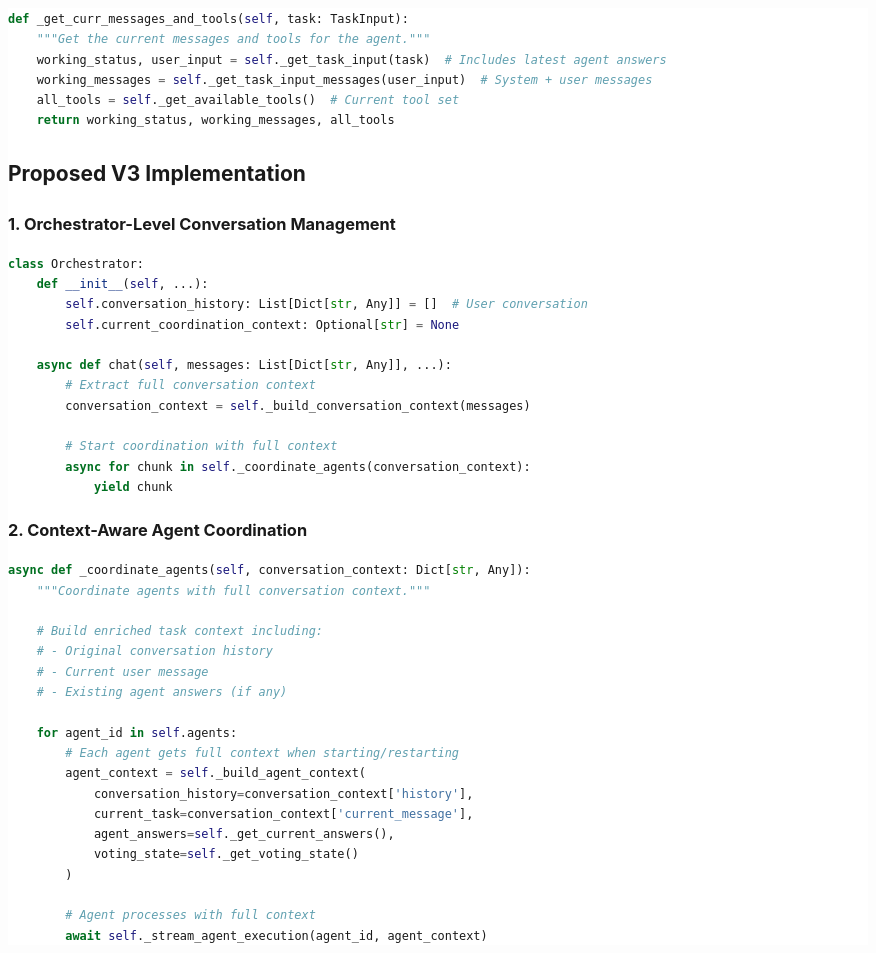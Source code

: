 ```python
def _get_curr_messages_and_tools(self, task: TaskInput):
    """Get the current messages and tools for the agent."""
    working_status, user_input = self._get_task_input(task)  # Includes latest agent answers
    working_messages = self._get_task_input_messages(user_input)  # System + user messages
    all_tools = self._get_available_tools()  # Current tool set
    return working_status, working_messages, all_tools
```

## Proposed V3 Implementation

### 1. Orchestrator-Level Conversation Management

```python
class Orchestrator:
    def __init__(self, ...):
        self.conversation_history: List[Dict[str, Any]] = []  # User conversation
        self.current_coordination_context: Optional[str] = None
    
    async def chat(self, messages: List[Dict[str, Any]], ...):
        # Extract full conversation context
        conversation_context = self._build_conversation_context(messages)
        
        # Start coordination with full context
        async for chunk in self._coordinate_agents(conversation_context):
            yield chunk
```

### 2. Context-Aware Agent Coordination

```python
async def _coordinate_agents(self, conversation_context: Dict[str, Any]):
    """Coordinate agents with full conversation context."""
    
    # Build enriched task context including:
    # - Original conversation history  
    # - Current user message
    # - Existing agent answers (if any)
    
    for agent_id in self.agents:
        # Each agent gets full context when starting/restarting
        agent_context = self._build_agent_context(
            conversation_history=conversation_context['history'],
            current_task=conversation_context['current_message'], 
            agent_answers=self._get_current_answers(),
            voting_state=self._get_voting_state()
        )
        
        # Agent processes with full context
        await self._stream_agent_execution(agent_id, agent_context)
```
